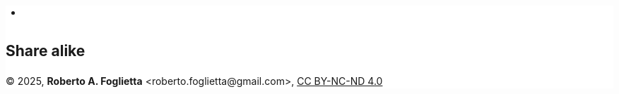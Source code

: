 +

## Share alike

&copy; 2025, **Roberto A. Foglietta** &lt;roberto.foglietta<span>@</span>gmail.com&gt;, [CC BY-NC-ND 4.0](https://creativecommons.org/licenses/by-nc-nd/4.0/)

</div>

